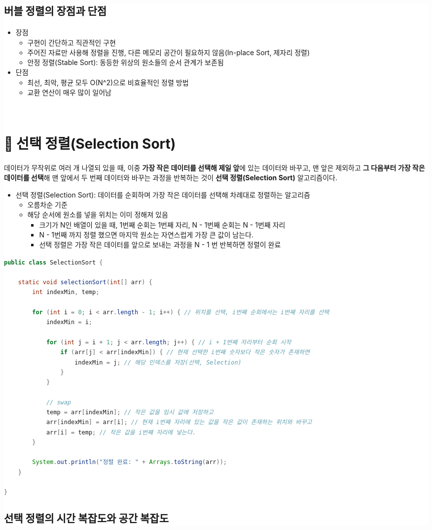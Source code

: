 ## 버블 정렬의 장점과 단점

- 장점
  - 구현이 간단하고 직관적인 구현
  - 주어진 자료만 사용해 정렬을 진행, 다른 메모리 공간이 필요하지 않음(In-place Sort, 제자리 정렬)
  - 안정 정렬(Stable Sort): 동등한 위상의 원소들의 순서 관계가 보존됨
- 단점
  - 최선, 최악, 평균 모두 O(N^2)으로 비효율적인 정렬 방법
  - 교환 연산이 매우 많이 일어남

<br>

# 📌 선택 정렬(Selection Sort)

데이터가 무작위로 여러 개 나열되 있을 때, 이중 **가장 작은 데이터를 선택해 제일 앞**에 있는 데이터와 바꾸고, 맨 앞은 제외하고 **그 다음부터 가장 작은 데이터를 선택**해 맨 앞에서 두 번째 데이터와 바꾸는 과정을 반복하는 것이 **선택 정렬(Selection Sort)** 알고리즘이다.

- 선택 정렬(Selection Sort): 데이터를 순회하며 가장 작은 데이터를 선택해 차례대로 정렬하는 알고리즘
  - 오름차순 기준
  - 해당 순서에 원소를 넣을 위치는 이미 정해져 있음
    - 크기가 N인 배열이 있을 때, 1번째 순회는 1번째 자리, N - 1번째 순회는 N - 1번째 자리
    - N - 1번째 까지 정렬 했으면 마지막 원소는 자연스럽게 가장 큰 값이 남는다.
    - 선택 정렬은 가장 작은 데이터를 앞으로 보내는 과정을 N - 1 번 반복하면 정렬이 완료

```java
public class SelectionSort {

	static void selectionSort(int[] arr) {
		int indexMin, temp;

		for (int i = 0; i < arr.length - 1; i++) { // 위치를 선택, i번째 순회에서는 i번째 자리를 선택
			indexMin = i;

			for (int j = i + 1; j < arr.length; j++) { // i + 1번째 자리부터 순회 시작
				if (arr[j] < arr[indexMin]) { // 현재 선택한 i번째 숫자보다 작은 숫자가 존재하면
					indexMin = j; // 해당 인덱스를 저장(선택, Selection)
				}
			}

			// swap
			temp = arr[indexMin]; // 작은 값을 임시 값에 저장하고
			arr[indexMin] = arr[i]; // 현재 i번째 자리에 있는 값을 작은 값이 존재하는 위치와 바꾸고
			arr[i] = temp; // 작은 값을 i번째 자리에 넣는다.
		}

		System.out.println("정렬 완료: " + Arrays.toString(arr));
	}

}
```

## 선택 정렬의 시간 복잡도와 공간 복잡도
